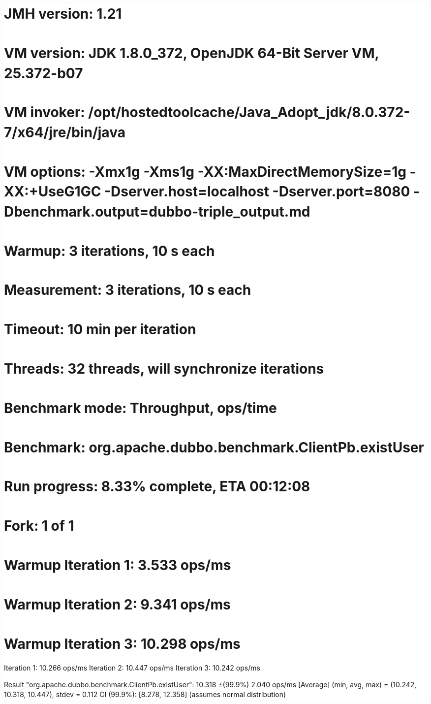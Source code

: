 
# JMH version: 1.21
# VM version: JDK 1.8.0_372, OpenJDK 64-Bit Server VM, 25.372-b07
# VM invoker: /opt/hostedtoolcache/Java_Adopt_jdk/8.0.372-7/x64/jre/bin/java
# VM options: -Xmx1g -Xms1g -XX:MaxDirectMemorySize=1g -XX:+UseG1GC -Dserver.host=localhost -Dserver.port=8080 -Dbenchmark.output=dubbo-triple_output.md
# Warmup: 3 iterations, 10 s each
# Measurement: 3 iterations, 10 s each
# Timeout: 10 min per iteration
# Threads: 32 threads, will synchronize iterations
# Benchmark mode: Throughput, ops/time
# Benchmark: org.apache.dubbo.benchmark.ClientPb.existUser

# Run progress: 8.33% complete, ETA 00:12:08
# Fork: 1 of 1
# Warmup Iteration   1: 3.533 ops/ms
# Warmup Iteration   2: 9.341 ops/ms
# Warmup Iteration   3: 10.298 ops/ms
Iteration   1: 10.266 ops/ms
Iteration   2: 10.447 ops/ms
Iteration   3: 10.242 ops/ms


Result "org.apache.dubbo.benchmark.ClientPb.existUser":
  10.318 ±(99.9%) 2.040 ops/ms [Average]
  (min, avg, max) = (10.242, 10.318, 10.447), stdev = 0.112
  CI (99.9%): [8.278, 12.358] (assumes normal distribution)
